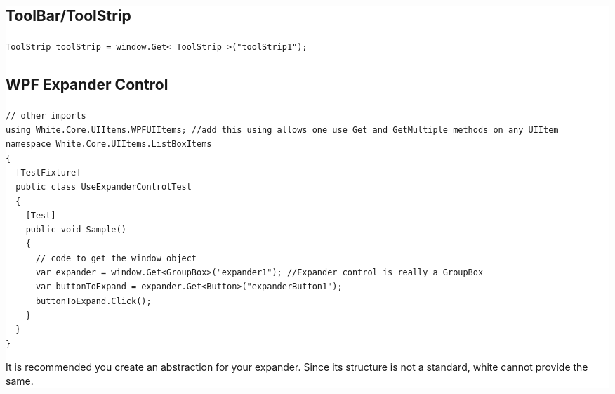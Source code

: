 ## ToolBar/ToolStrip
	ToolStrip toolStrip = window.Get< ToolStrip >("toolStrip1");

## WPF Expander Control
	// other imports
	using White.Core.UIItems.WPFUIItems; //add this using allows one use Get and GetMultiple methods on any UIItem
	namespace White.Core.UIItems.ListBoxItems
	{
	  [TestFixture]
	  public class UseExpanderControlTest
	  {
	    [Test]
	    public void Sample()
	    {
	      // code to get the window object
	      var expander = window.Get<GroupBox>("expander1"); //Expander control is really a GroupBox
	      var buttonToExpand = expander.Get<Button>("expanderButton1");
	      buttonToExpand.Click();
	    }
	  }
	}

It is recommended you create an abstraction for your expander. Since its structure is not a standard, white cannot provide the same.